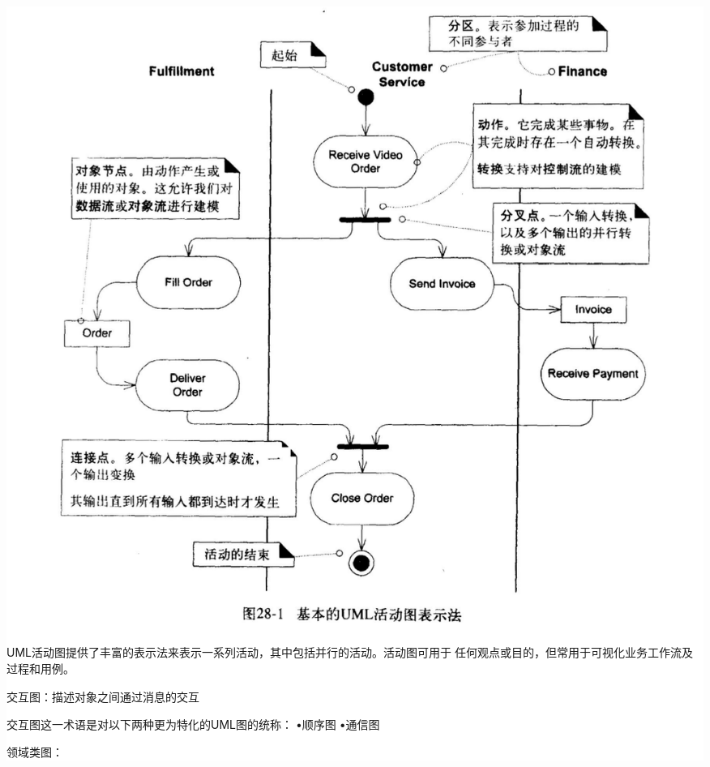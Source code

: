 ![image-20220628105935238](0宝的UML复习.assets/image-20220628105935238.png)

UML活动图提供了丰富的表示法来表示一系列活动，其中包括并行的活动。活动图可用于  任何观点或目的，但常用于可视化业务工作流及过程和用例。

交互图：描述对象之间通过消息的交互

交互图这一术语是对以下两种更为特化的UML图的统称： •顺序图 •通信图

领域类图：
